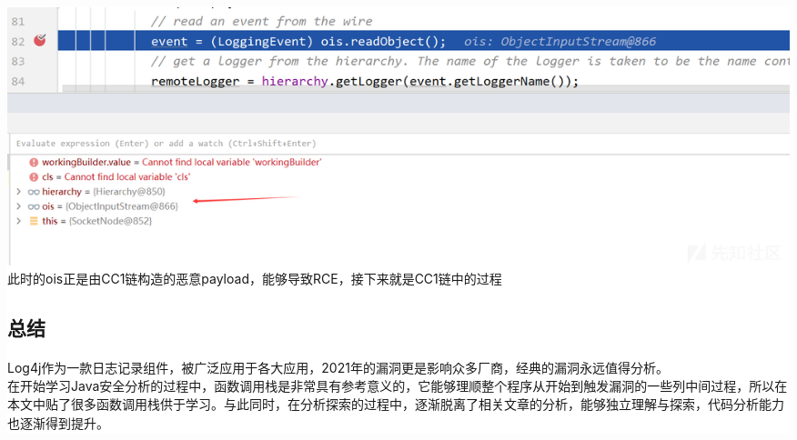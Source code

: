 [![](assets/1700545019-f1fc9edf851e25adaffd5029353d0c2f.png)](https://xzfile.aliyuncs.com/media/upload/picture/20231120133138-13f849f4-8766-1.png)  
此时的ois正是由CC1链构造的恶意payload，能够导致RCE，接下来就是CC1链中的过程

## 总结

Log4j作为一款日志记录组件，被广泛应用于各大应用，2021年的漏洞更是影响众多厂商，经典的漏洞永远值得分析。  
在开始学习Java安全分析的过程中，函数调用栈是非常具有参考意义的，它能够理顺整个程序从开始到触发漏洞的一些列中间过程，所以在本文中贴了很多函数调用栈供于学习。与此同时，在分析探索的过程中，逐渐脱离了相关文章的分析，能够独立理解与探索，代码分析能力也逐渐得到提升。
